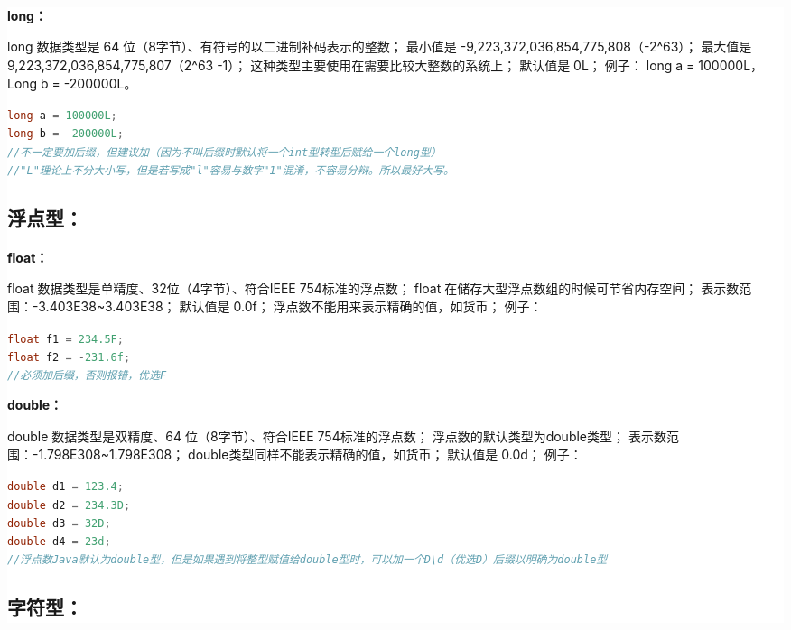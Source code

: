 

**long：**

long 数据类型是 64 位（8字节）、有符号的以二进制补码表示的整数；
最小值是 -9,223,372,036,854,775,808（-2^63）；
最大值是 9,223,372,036,854,775,807（2^63 -1）；
这种类型主要使用在需要比较大整数的系统上；
默认值是 0L；
例子： long a = 100000L，Long b = -200000L。

```java
long a = 100000L;
long b = -200000L;
//不一定要加后缀，但建议加（因为不叫后缀时默认将一个int型转型后赋给一个long型）
//"L"理论上不分大小写，但是若写成"l"容易与数字"1"混淆，不容易分辩。所以最好大写。
```



## 浮点型：

**float：**

float 数据类型是单精度、32位（4字节）、符合IEEE 754标准的浮点数；
float 在储存大型浮点数组的时候可节省内存空间；
表示数范围：-3.403E38~3.403E38；
默认值是 0.0f；
浮点数不能用来表示精确的值，如货币；
例子：

```java
float f1 = 234.5F;
float f2 = -231.6f;
//必须加后缀，否则报错，优选F
```



**double：**

double 数据类型是双精度、64 位（8字节）、符合IEEE 754标准的浮点数；
浮点数的默认类型为double类型；
表示数范围：-1.798E308~1.798E308；
double类型同样不能表示精确的值，如货币；
默认值是 0.0d；
例子：

```java
double d1 = 123.4;
double d2 = 234.3D;
double d3 = 32D;
double d4 = 23d;
//浮点数Java默认为double型，但是如果遇到将整型赋值给double型时，可以加一个D\d（优选D）后缀以明确为double型
```



## 字符型：

